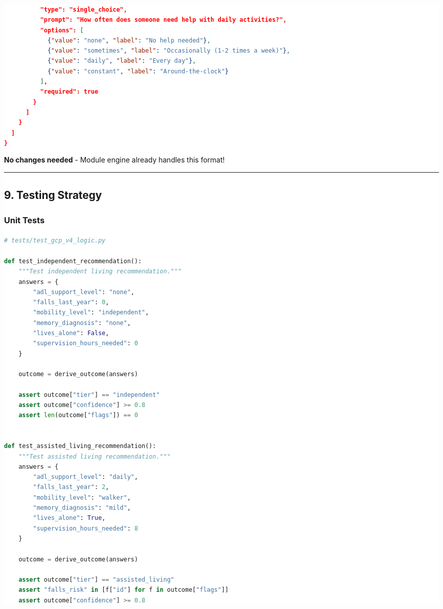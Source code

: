 ```json
          "type": "single_choice",
          "prompt": "How often does someone need help with daily activities?",
          "options": [
            {"value": "none", "label": "No help needed"},
            {"value": "sometimes", "label": "Occasionally (1-2 times a week)"},
            {"value": "daily", "label": "Every day"},
            {"value": "constant", "label": "Around-the-clock"}
          ],
          "required": true
        }
      ]
    }
  ]
}
```

**No changes needed** - Module engine already handles this format!

---

## 9. Testing Strategy

### Unit Tests

```python
# tests/test_gcp_v4_logic.py

def test_independent_recommendation():
    """Test independent living recommendation."""
    answers = {
        "adl_support_level": "none",
        "falls_last_year": 0,
        "mobility_level": "independent",
        "memory_diagnosis": "none",
        "lives_alone": False,
        "supervision_hours_needed": 0
    }
    
    outcome = derive_outcome(answers)
    
    assert outcome["tier"] == "independent"
    assert outcome["confidence"] >= 0.8
    assert len(outcome["flags"]) == 0


def test_assisted_living_recommendation():
    """Test assisted living recommendation."""
    answers = {
        "adl_support_level": "daily",
        "falls_last_year": 2,
        "mobility_level": "walker",
        "memory_diagnosis": "mild",
        "lives_alone": True,
        "supervision_hours_needed": 8
    }
    
    outcome = derive_outcome(answers)
    
    assert outcome["tier"] == "assisted_living"
    assert "falls_risk" in [f["id"] for f in outcome["flags"]]
    assert outcome["confidence"] >= 0.8
```
